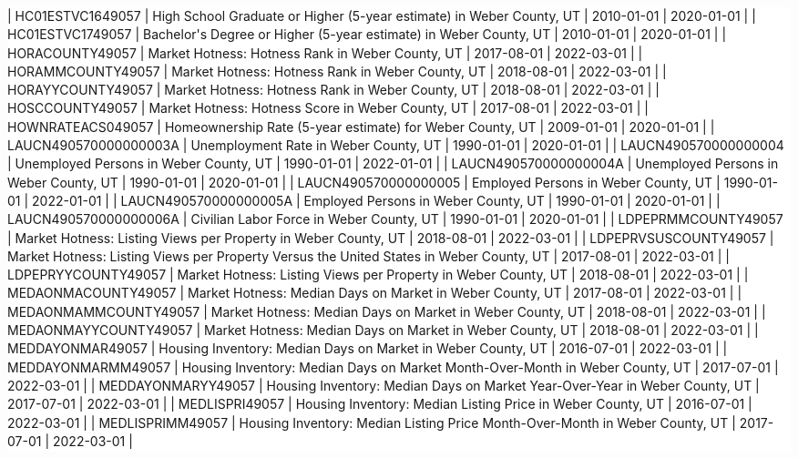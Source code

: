 | HC01ESTVC1649057          | High School Graduate or Higher (5-year estimate) in Weber County, UT                                                                                                      | 2010-01-01          | 2020-01-01        |
| HC01ESTVC1749057          | Bachelor's Degree or Higher (5-year estimate) in Weber County, UT                                                                                                         | 2010-01-01          | 2020-01-01        |
| HORACOUNTY49057           | Market Hotness: Hotness Rank in Weber County, UT                                                                                                                          | 2017-08-01          | 2022-03-01        |
| HORAMMCOUNTY49057         | Market Hotness: Hotness Rank in Weber County, UT                                                                                                                          | 2018-08-01          | 2022-03-01        |
| HORAYYCOUNTY49057         | Market Hotness: Hotness Rank in Weber County, UT                                                                                                                          | 2018-08-01          | 2022-03-01        |
| HOSCCOUNTY49057           | Market Hotness: Hotness Score in Weber County, UT                                                                                                                         | 2017-08-01          | 2022-03-01        |
| HOWNRATEACS049057         | Homeownership Rate (5-year estimate) for Weber County, UT                                                                                                                 | 2009-01-01          | 2020-01-01        |
| LAUCN490570000000003A     | Unemployment Rate in Weber County, UT                                                                                                                                     | 1990-01-01          | 2020-01-01        |
| LAUCN490570000000004      | Unemployed Persons in Weber County, UT                                                                                                                                    | 1990-01-01          | 2022-01-01        |
| LAUCN490570000000004A     | Unemployed Persons in Weber County, UT                                                                                                                                    | 1990-01-01          | 2020-01-01        |
| LAUCN490570000000005      | Employed Persons in Weber County, UT                                                                                                                                      | 1990-01-01          | 2022-01-01        |
| LAUCN490570000000005A     | Employed Persons in Weber County, UT                                                                                                                                      | 1990-01-01          | 2020-01-01        |
| LAUCN490570000000006A     | Civilian Labor Force in Weber County, UT                                                                                                                                  | 1990-01-01          | 2020-01-01        |
| LDPEPRMMCOUNTY49057       | Market Hotness: Listing Views per Property in Weber County, UT                                                                                                            | 2018-08-01          | 2022-03-01        |
| LDPEPRVSUSCOUNTY49057     | Market Hotness: Listing Views per Property Versus the United States in Weber County, UT                                                                                   | 2017-08-01          | 2022-03-01        |
| LDPEPRYYCOUNTY49057       | Market Hotness: Listing Views per Property in Weber County, UT                                                                                                            | 2018-08-01          | 2022-03-01        |
| MEDAONMACOUNTY49057       | Market Hotness: Median Days on Market in Weber County, UT                                                                                                                 | 2017-08-01          | 2022-03-01        |
| MEDAONMAMMCOUNTY49057     | Market Hotness: Median Days on Market in Weber County, UT                                                                                                                 | 2018-08-01          | 2022-03-01        |
| MEDAONMAYYCOUNTY49057     | Market Hotness: Median Days on Market in Weber County, UT                                                                                                                 | 2018-08-01          | 2022-03-01        |
| MEDDAYONMAR49057          | Housing Inventory: Median Days on Market in Weber County, UT                                                                                                              | 2016-07-01          | 2022-03-01        |
| MEDDAYONMARMM49057        | Housing Inventory: Median Days on Market Month-Over-Month in Weber County, UT                                                                                             | 2017-07-01          | 2022-03-01        |
| MEDDAYONMARYY49057        | Housing Inventory: Median Days on Market Year-Over-Year in Weber County, UT                                                                                               | 2017-07-01          | 2022-03-01        |
| MEDLISPRI49057            | Housing Inventory: Median Listing Price in Weber County, UT                                                                                                               | 2016-07-01          | 2022-03-01        |
| MEDLISPRIMM49057          | Housing Inventory: Median Listing Price Month-Over-Month in Weber County, UT                                                                                              | 2017-07-01          | 2022-03-01        |